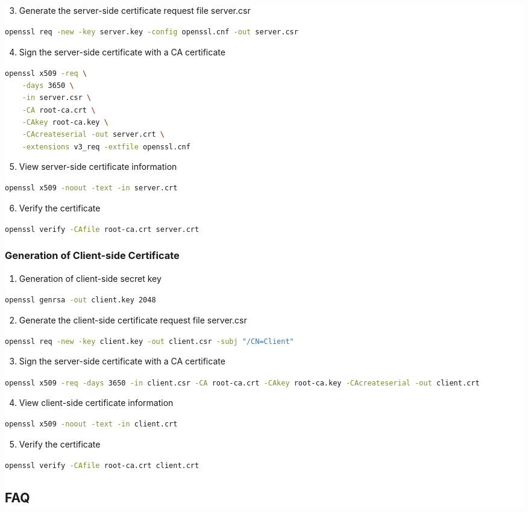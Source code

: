 3. Generate the server-side certificate request file server.csr
```bash
openssl req -new -key server.key -config openssl.cnf -out server.csr
```

4. Sign the server-side certificate with a CA certificate
```bash
openssl x509 -req \
    -days 3650 \
    -in server.csr \
    -CA root-ca.crt \
    -CAkey root-ca.key \
    -CAcreateserial -out server.crt \
    -extensions v3_req -extfile openssl.cnf
```

5. View server-side certificate information
```bash
openssl x509 -noout -text -in server.crt
```

6. Verify the certificate
```bash
openssl verify -CAfile root-ca.crt server.crt
```

### Generation of Client-side Certificate 


1. Generation of client-side secret key
```bash
openssl genrsa -out client.key 2048
```

2. Generate the client-side certificate request file server.csr
```bash
openssl req -new -key client.key -out client.csr -subj "/CN=Client"
```

3. Sign the server-side certificate with a CA certificate
```bash
openssl x509 -req -days 3650 -in client.csr -CA root-ca.crt -CAkey root-ca.key -CAcreateserial -out client.crt
```

4. View client-side certificate information
```bash
openssl x509 -noout -text -in client.crt
```

5. Verify the certificate
```bash
openssl verify -CAfile root-ca.crt client.crt
```



## FAQ
